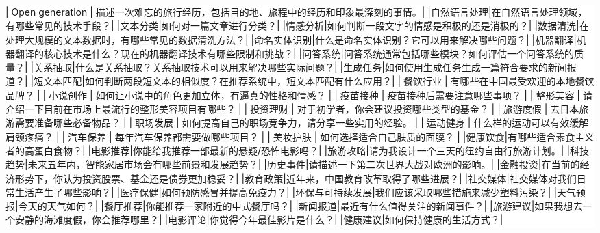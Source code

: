 | Open generation | 描述一次难忘的旅行经历，包括目的地、旅程中的经历和印象最深刻的事情。|
|自然语言处理|在自然语言处理领域，有哪些常见的技术手段？|
|文本分类|如何对一篇文章进行分类？|
|情感分析|如何判断一段文字的情感是积极的还是消极的？|
|数据清洗|在处理大规模的文本数据时，有哪些常见的数据清洗方法？|
|命名实体识别|什么是命名实体识别？它可以用来解决哪些问题？|
|机器翻译|机器翻译的核心技术是什么？现在的机器翻译技术有哪些限制和挑战？|
|问答系统|问答系统通常包括哪些模块？如何评估一个问答系统的质量？|
|关系抽取|什么是关系抽取？关系抽取技术可以用来解决哪些实际问题？|
|生成任务|如何使用生成任务生成一篇符合要求的新闻报道？|
|短文本匹配|如何判断两段短文本的相似度？在推荐系统中，短文本匹配有什么应用？|
| 餐饮行业 | 有哪些在中国最受欢迎的本地餐饮品牌？ |
| 小说创作 | 如何让小说中的角色更加立体，有逼真的性格和情感？ |
| 疫苗接种 | 疫苗接种后需要注意哪些事项？ |
| 整形美容 | 请介绍一下目前在市场上最流行的整形美容项目有哪些？ |
| 投资理财 | 对于初学者，你会建议投资哪些类型的基金？ |
| 旅游度假 | 去日本旅游需要准备哪些必备物品？ |
| 职场发展 | 如何提高自己的职场竞争力，请分享一些实用的经验。 |
| 运动健身 | 什么样的运动可以有效缓解肩颈疼痛？ |
| 汽车保养 | 每年汽车保养都需要做哪些项目？ |
| 美妆护肤 | 如何选择适合自己肤质的面膜？ |
|健康饮食|有哪些适合素食主义者的高蛋白食物？|
|电影推荐|你能给我推荐一部最新的悬疑/恐怖电影吗？|
|旅游攻略|请为我设计一个三天的纽约自由行旅游计划。|
|科技趋势|未来五年内，智能家居市场会有哪些前景和发展趋势？|
|历史事件|请描述一下第二次世界大战对欧洲的影响。|
|金融投资|在当前的经济形势下，你认为投资股票、基金还是债券更加稳妥？|
|教育政策|近年来，中国教育改革取得了哪些进展？|
|社交媒体|社交媒体对我们日常生活产生了哪些影响？|
|医疗保健|如何预防感冒并提高免疫力？|
|环保与可持续发展|我们应该采取哪些措施来减少塑料污染？|
|天气预报|今天的天气如何？|
|餐厅推荐|你能推荐一家附近的中式餐厅吗？|
|新闻报道|最近有什么值得关注的新闻事件？|
|旅游建议|如果我想去一个安静的海滩度假，你会推荐哪里？|
|电影评论|你觉得今年最佳影片是什么？|
|健康建议|如何保持健康的生活方式？|